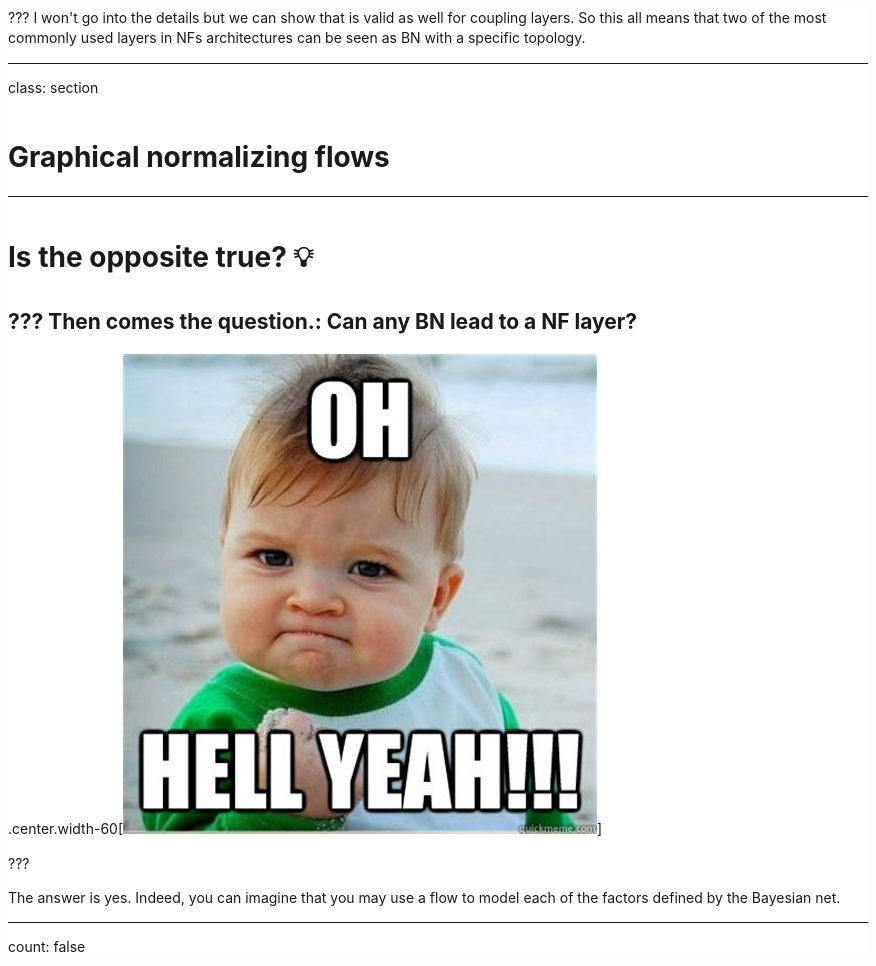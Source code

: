 ???
I won't go into the details but we can show that is valid as well for coupling layers. So this all means that two of the most commonly used layers in NFs architectures can be seen as BN with a specific topology.

---
class: section

# Graphical normalizing flows

---

# Is the opposite true? 💡

???
Then comes the question.: Can any BN lead to a NF layer?
--

.center.width-60[![](figures/yes.jpeg)]

???

The answer is yes. Indeed, you can imagine that you may use a flow to model each of the factors defined by the Bayesian net.

---
count: false
